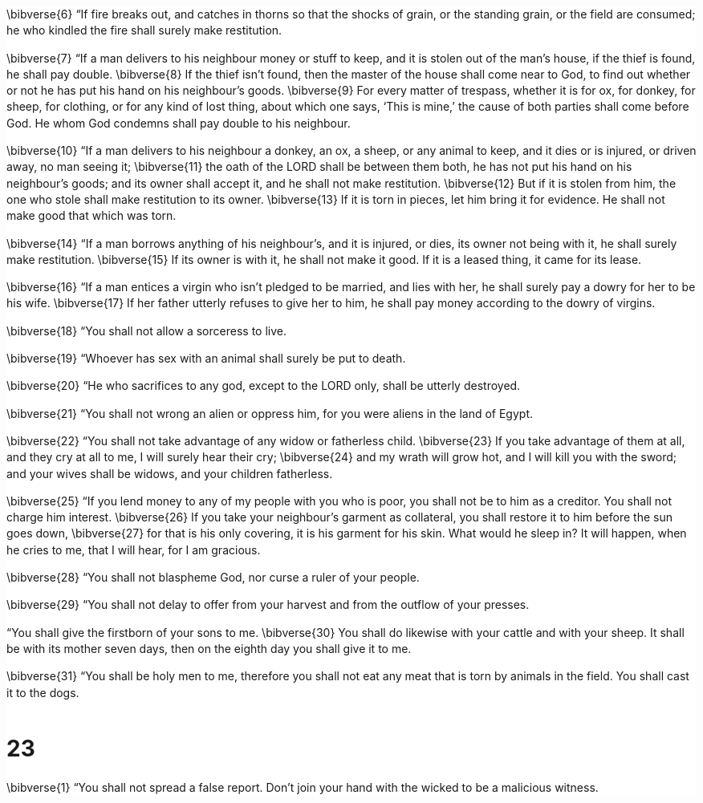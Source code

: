 \bibverse{6} “If fire breaks out, and catches in thorns so that the shocks of grain, or the standing grain, or the field are consumed; he who kindled the fire shall surely make restitution. 

\bibverse{7} “If a man delivers to his neighbour money or stuff to keep, and it is stolen out of the man’s house, if the thief is found, he shall pay double. \bibverse{8} If the thief isn’t found, then the master of the house shall come near to God, to find out whether or not he has put his hand on his neighbour’s goods. \bibverse{9} For every matter of trespass, whether it is for ox, for donkey, for sheep, for clothing, or for any kind of lost thing, about which one says, ‘This is mine,’ the cause of both parties shall come before God. He whom God condemns shall pay double to his neighbour. 

\bibverse{10} “If a man delivers to his neighbour a donkey, an ox, a sheep, or any animal to keep, and it dies or is injured, or driven away, no man seeing it; \bibverse{11} the oath of the LORD shall be between them both, he has not put his hand on his neighbour’s goods; and its owner shall accept it, and he shall not make restitution. \bibverse{12} But if it is stolen from him, the one who stole shall make restitution to its owner. \bibverse{13} If it is torn in pieces, let him bring it for evidence. He shall not make good that which was torn. 

\bibverse{14} “If a man borrows anything of his neighbour’s, and it is injured, or dies, its owner not being with it, he shall surely make restitution. \bibverse{15} If its owner is with it, he shall not make it good. If it is a leased thing, it came for its lease. 

\bibverse{16} “If a man entices a virgin who isn’t pledged to be married, and lies with her, he shall surely pay a dowry for her to be his wife. \bibverse{17} If her father utterly refuses to give her to him, he shall pay money according to the dowry of virgins. 

\bibverse{18} “You shall not allow a sorceress to live. 

\bibverse{19} “Whoever has sex with an animal shall surely be put to death. 

\bibverse{20} “He who sacrifices to any god, except to the LORD only, shall be utterly destroyed. 

\bibverse{21} “You shall not wrong an alien or oppress him, for you were aliens in the land of Egypt. 

\bibverse{22} “You shall not take advantage of any widow or fatherless child. \bibverse{23} If you take advantage of them at all, and they cry at all to me, I will surely hear their cry; \bibverse{24} and my wrath will grow hot, and I will kill you with the sword; and your wives shall be widows, and your children fatherless. 

\bibverse{25} “If you lend money to any of my people with you who is poor, you shall not be to him as a creditor. You shall not charge him interest. \bibverse{26} If you take your neighbour’s garment as collateral, you shall restore it to him before the sun goes down, \bibverse{27} for that is his only covering, it is his garment for his skin. What would he sleep in? It will happen, when he cries to me, that I will hear, for I am gracious. 

\bibverse{28} “You shall not blaspheme God, nor curse a ruler of your people. 

\bibverse{29} “You shall not delay to offer from your harvest and from the outflow of your presses. 

“You shall give the firstborn of your sons to me. \bibverse{30} You shall do likewise with your cattle and with your sheep. It shall be with its mother seven days, then on the eighth day you shall give it to me. 

\bibverse{31} “You shall be holy men to me, therefore you shall not eat any meat that is torn by animals in the field. You shall cast it to the dogs. 

# 23 
\bibverse{1} “You shall not spread a false report. Don’t join your hand with the wicked to be a malicious witness. 
